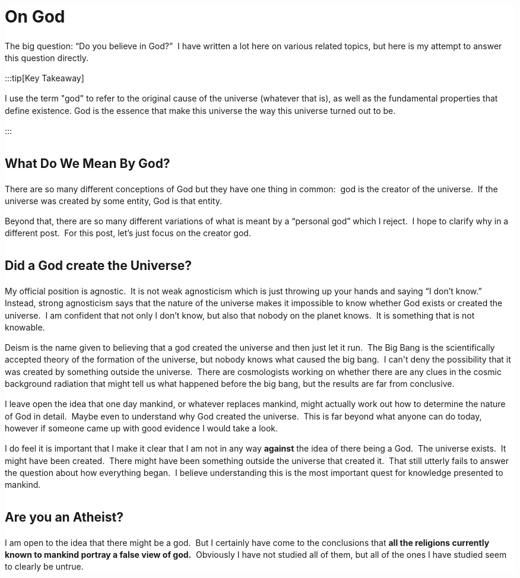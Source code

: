 #  On God

The big question: “Do you believe in God?”  I have written a lot here on various related topics, but here is my attempt to answer this question directly.

:::tip[Key Takeaway]

I use the term "god" to refer to the original cause of the universe (whatever that is), as well as the fundamental properties that define existence.  God is the essence that make this universe the way this universe turned out to be.

:::

## What Do We Mean By God?

There are so many different conceptions of God but they have one thing in common:  god is the creator of the universe.  If the universe was created by some entity, God is that entity.

Beyond that, there are so many different variations of what is meant by a “personal god” which I reject.  I hope to clarify why in a different post.  For this post, let’s just focus on the creator god.

## Did a God create the Universe?

My official position is agnostic.  It is not weak agnosticism which is just throwing up your hands and saying “I don’t know.”   Instead, strong agnosticism says that the nature of the universe makes it impossible to know whether God exists or created the universe.  I am confident that not only I don’t know, but also that nobody on the planet knows.  It is something that is not knowable.

Deism is the name given to believing that a god created the universe and then just let it run.  The Big Bang is the scientifically accepted theory of the formation of the universe, but nobody knows what caused the big bang.  I can't deny the possibility that it was created by something outside the universe.  There are cosmologists working on whether there are any clues in the cosmic background radiation that might tell us what happened before the big bang, but the results are far from conclusive.

I leave open the idea that one day mankind, or whatever replaces mankind, might actually work out how to determine the nature of God in detail.  Maybe even to understand why God created the universe.  This is far beyond what anyone can do today, however if someone came up with good evidence I would take a look.

I do feel it is important that I make it clear that I am not in any way **against** the idea of there being a God.  The universe exists.  It might have been created.  There might have been something outside the universe that created it.  That still utterly fails to answer the question about how everything began.  I believe understanding this is the most important quest for knowledge presented to mankind.

## Are you an Atheist?

I am open to the idea that there might be a god.  But I certainly have come to the conclusions that **all the religions currently known to mankind portray a false view of god.**  Obviously I have not studied all of them, but all of the ones I have studied seem to clearly be untrue.
